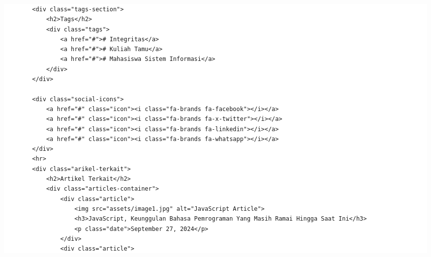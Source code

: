             <div class="tags-section">
                <h2>Tags</h2>
                <div class="tags">
                    <a href="#"># Integritas</a>
                    <a href="#"># Kuliah Tamu</a>
                    <a href="#"># Mahasiswa Sistem Informasi</a>
                </div>
            </div>
            
            <div class="social-icons">
                <a href="#" class="icon"><i class="fa-brands fa-facebook"></i></a>
                <a href="#" class="icon"><i class="fa-brands fa-x-twitter"></i></a>
                <a href="#" class="icon"><i class="fa-brands fa-linkedin"></i></a>
                <a href="#" class="icon"><i class="fa-brands fa-whatsapp"></i></a>
            </div>           
            <hr>
            <div class="arikel-terkait">
                <h2>Artikel Terkait</h2>
                <div class="articles-container">
                    <div class="article">
                        <img src="assets/image1.jpg" alt="JavaScript Article">
                        <h3>JavaScript, Keunggulan Bahasa Pemrograman Yang Masih Ramai Hingga Saat Ini</h3>
                        <p class="date">September 27, 2024</p>
                    </div>
                    <div class="article">